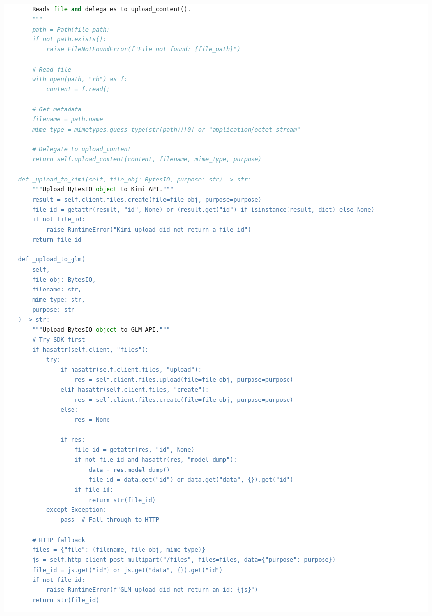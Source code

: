 ```python
        Reads file and delegates to upload_content().
        """
        path = Path(file_path)
        if not path.exists():
            raise FileNotFoundError(f"File not found: {file_path}")
        
        # Read file
        with open(path, "rb") as f:
            content = f.read()
        
        # Get metadata
        filename = path.name
        mime_type = mimetypes.guess_type(str(path))[0] or "application/octet-stream"
        
        # Delegate to upload_content
        return self.upload_content(content, filename, mime_type, purpose)
    
    def _upload_to_kimi(self, file_obj: BytesIO, purpose: str) -> str:
        """Upload BytesIO object to Kimi API."""
        result = self.client.files.create(file=file_obj, purpose=purpose)
        file_id = getattr(result, "id", None) or (result.get("id") if isinstance(result, dict) else None)
        if not file_id:
            raise RuntimeError("Kimi upload did not return a file id")
        return file_id
    
    def _upload_to_glm(
        self,
        file_obj: BytesIO,
        filename: str,
        mime_type: str,
        purpose: str
    ) -> str:
        """Upload BytesIO object to GLM API."""
        # Try SDK first
        if hasattr(self.client, "files"):
            try:
                if hasattr(self.client.files, "upload"):
                    res = self.client.files.upload(file=file_obj, purpose=purpose)
                elif hasattr(self.client.files, "create"):
                    res = self.client.files.create(file=file_obj, purpose=purpose)
                else:
                    res = None
                
                if res:
                    file_id = getattr(res, "id", None)
                    if not file_id and hasattr(res, "model_dump"):
                        data = res.model_dump()
                        file_id = data.get("id") or data.get("data", {}).get("id")
                    if file_id:
                        return str(file_id)
            except Exception:
                pass  # Fall through to HTTP
        
        # HTTP fallback
        files = {"file": (filename, file_obj, mime_type)}
        js = self.http_client.post_multipart("/files", files=files, data={"purpose": purpose})
        file_id = js.get("id") or js.get("data", {}).get("id")
        if not file_id:
            raise RuntimeError(f"GLM upload did not return an id: {js}")
        return str(file_id)
```

---